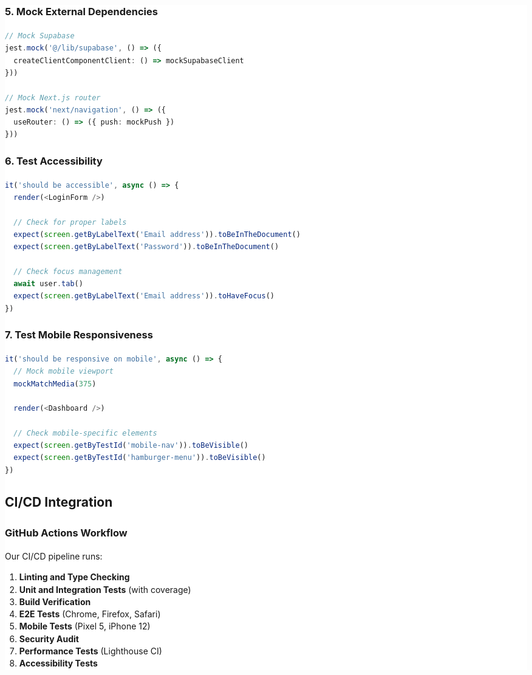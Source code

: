 ### 5. Mock External Dependencies

```typescript
// Mock Supabase
jest.mock('@/lib/supabase', () => ({
  createClientComponentClient: () => mockSupabaseClient
}))

// Mock Next.js router
jest.mock('next/navigation', () => ({
  useRouter: () => ({ push: mockPush })
}))
```

### 6. Test Accessibility

```typescript
it('should be accessible', async () => {
  render(<LoginForm />)
  
  // Check for proper labels
  expect(screen.getByLabelText('Email address')).toBeInTheDocument()
  expect(screen.getByLabelText('Password')).toBeInTheDocument()
  
  // Check focus management
  await user.tab()
  expect(screen.getByLabelText('Email address')).toHaveFocus()
})
```

### 7. Test Mobile Responsiveness

```typescript
it('should be responsive on mobile', async () => {
  // Mock mobile viewport
  mockMatchMedia(375)
  
  render(<Dashboard />)
  
  // Check mobile-specific elements
  expect(screen.getByTestId('mobile-nav')).toBeVisible()
  expect(screen.getByTestId('hamburger-menu')).toBeVisible()
})
```

## CI/CD Integration

### GitHub Actions Workflow

Our CI/CD pipeline runs:

1. **Linting and Type Checking**
2. **Unit and Integration Tests** (with coverage)
3. **Build Verification**
4. **E2E Tests** (Chrome, Firefox, Safari)
5. **Mobile Tests** (Pixel 5, iPhone 12)
6. **Security Audit**
7. **Performance Tests** (Lighthouse CI)
8. **Accessibility Tests**
